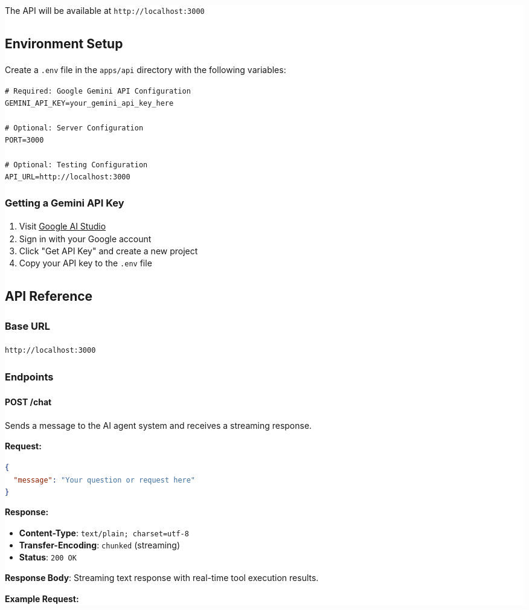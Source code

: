 The API will be available at `http://localhost:3000`

## Environment Setup

Create a `.env` file in the `apps/api` directory with the following variables:

```env
# Required: Google Gemini API Configuration
GEMINI_API_KEY=your_gemini_api_key_here

# Optional: Server Configuration  
PORT=3000

# Optional: Testing Configuration
API_URL=http://localhost:3000
```

### Getting a Gemini API Key

1. Visit [Google AI Studio](https://aistudio.google.com/)
2. Sign in with your Google account
3. Click "Get API Key" and create a new project
4. Copy your API key to the `.env` file

## API Reference

### Base URL

```
http://localhost:3000
```

### Endpoints

#### POST /chat

Sends a message to the AI agent system and receives a streaming response.

**Request:**

```json
{
  "message": "Your question or request here"
}
```

**Response:**

- **Content-Type**: `text/plain; charset=utf-8`
- **Transfer-Encoding**: `chunked` (streaming)
- **Status**: `200 OK`

**Response Body**: Streaming text response with real-time tool execution results.

**Example Request:**
